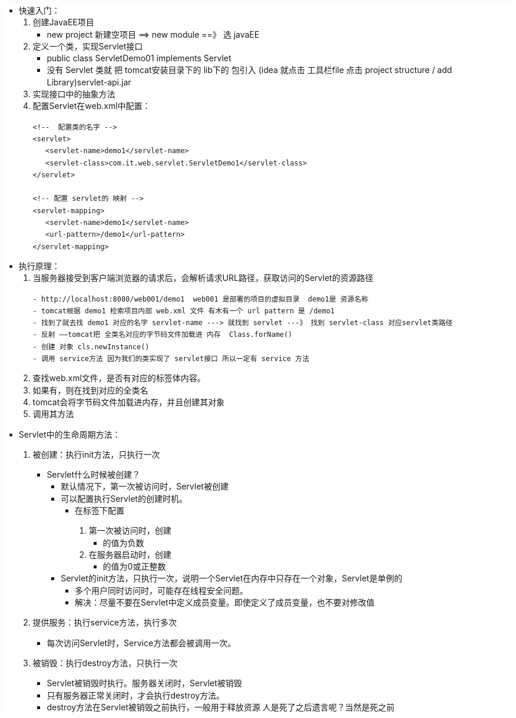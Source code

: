 
- 快速入门：
    1. 创建JavaEE项目 
        - new project  新建空项目 ==> new module ==》 选 javaEE
    2. 定义一个类，实现Servlet接口
        * public class ServletDemo01 implements Servlet
        * 没有 Servlet 类就 把 tomcat安装目录下的 lib下的 包引入 (idea 就点击 工具栏file 点击 project structure / add Library)servlet-api.jar
    3. 实现接口中的抽象方法
    4. 配置Servlet在web.xml中配置：
         ```
        <!--  配置类的名字 -->
        <servlet>
            <servlet-name>demo1</servlet-name>
            <servlet-class>com.it.web.servlet.ServletDemo1</servlet-class>
        </servlet>
    
        <!-- 配置 servlet的 映射 -->
        <servlet-mapping>
            <servlet-name>demo1</servlet-name>
            <url-pattern>/demo1</url-pattern>
        </servlet-mapping>
        ```
- 执行原理：
    1. 当服务器接受到客户端浏览器的请求后，会解析请求URL路径，获取访问的Servlet的资源路径
        ```
        - http://localhost:8080/web001/demo1  web001 是部署的项目的虚拟目录  demo1是 资源名称
        - tomcat根据 demo1 检索项目内部 web.xml 文件 有木有一个 url pattern 是 /demo1
        - 找到了就去找 demo1 对应的名字 servlet-name ---> 就找到 servlet ---》 找到 servlet-class 对应servlet类路径
        - 反射 ——tomcat把 全类名对应的字节码文件加载进 内存  Class.forName()
        - 创建 对象 cls.newInstance()
        - 调用 service方法 因为我们的类实现了 servlet接口 所以一定有 service 方法 
        ```
    2. 查找web.xml文件，是否有对应的<url-pattern>标签体内容。
    3. 如果有，则在找到对应的<servlet-class>全类名
    4. tomcat会将字节码文件加载进内存，并且创建其对象
    5. 调用其方法

* Servlet中的生命周期方法：
    1. 被创建：执行init方法，只执行一次
        * Servlet什么时候被创建？
            * 默认情况下，第一次被访问时，Servlet被创建
            * 可以配置执行Servlet的创建时机。
                * 在<servlet>标签下配置
                    1. 第一次被访问时，创建
                        * <load-on-startup>的值为负数
                    2. 在服务器启动时，创建
                        * <load-on-startup>的值为0或正整数
			* Servlet的init方法，只执行一次，说明一个Servlet在内存中只存在一个对象，Servlet是单例的
				* 多个用户同时访问时，可能存在线程安全问题。 
				* 解决：尽量不要在Servlet中定义成员变量。即使定义了成员变量，也不要对修改值

    2. 提供服务：执行service方法，执行多次
        * 每次访问Servlet时，Service方法都会被调用一次。
    3. 被销毁：执行destroy方法，只执行一次
        * Servlet被销毁时执行。服务器关闭时，Servlet被销毁
        * 只有服务器正常关闭时，才会执行destroy方法。
        * destroy方法在Servlet被销毁之前执行，一般用于释放资源 人是死了之后遗言呢？当然是死之前
